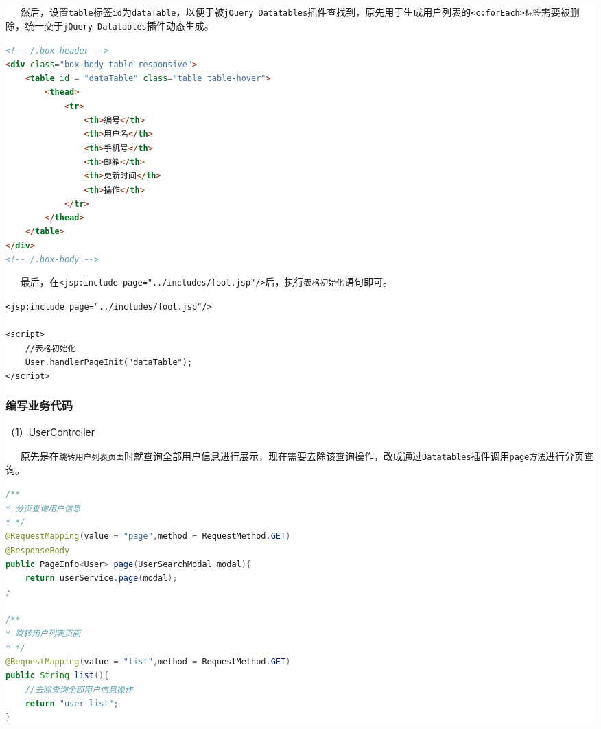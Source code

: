 ​	　	然后，设置`table`标签`id`为`dataTable`，以便于被`jQuery Datatables`插件查找到，原先用于生成用户列表的`<c:forEach>标签`需要被删除，统一交于`jQuery Datatables`插件动态生成。

```html
<!-- /.box-header -->
<div class="box-body table-responsive">
    <table id = "dataTable" class="table table-hover">
        <thead>
            <tr>
                <th>编号</th>
                <th>用户名</th>
                <th>手机号</th>
                <th>邮箱</th>
                <th>更新时间</th>
                <th>操作</th>
            </tr>
        </thead>
    </table>
</div>
<!-- /.box-body -->
```

​	　	最后，在`<jsp:include page="../includes/foot.jsp"/>`后，执行`表格初始化`语句即可。

```js{5}
<jsp:include page="../includes/foot.jsp"/>

<script>
    //表格初始化
    User.handlerPageInit("dataTable");
</script>
```



### 编写业务代码

（1）UserController

​	　	原先是在`跳转用户列表页面`时就查询全部用户信息进行展示，现在需要去除该查询操作，改成通过`Datatables`插件调用`page方法`进行分页查询。

```java
/**
* 分页查询用户信息
* */
@RequestMapping(value = "page",method = RequestMethod.GET)
@ResponseBody
public PageInfo<User> page(UserSearchModal modal){
    return userService.page(modal);
}

/**
* 跳转用户列表页面
* */
@RequestMapping(value = "list",method = RequestMethod.GET)
public String list(){
    //去除查询全部用户信息操作
    return "user_list";
}
```

